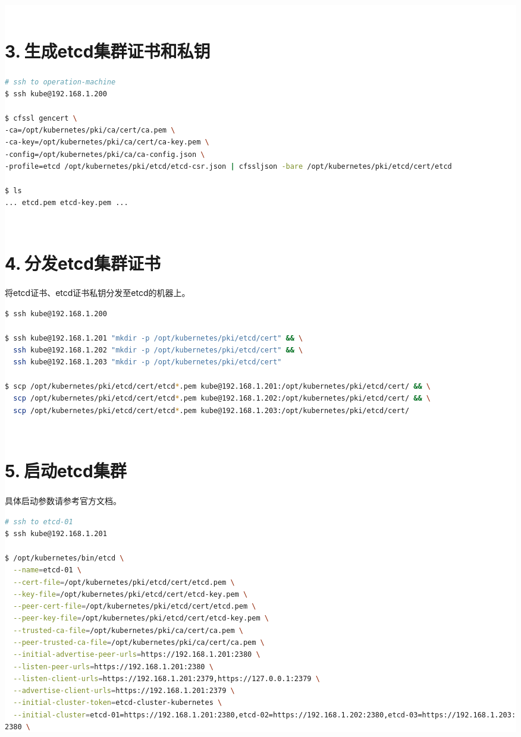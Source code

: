 &nbsp;

# 3. 生成etcd集群证书和私钥

```bash
# ssh to operation-machine
$ ssh kube@192.168.1.200

$ cfssl gencert \
-ca=/opt/kubernetes/pki/ca/cert/ca.pem \
-ca-key=/opt/kubernetes/pki/ca/cert/ca-key.pem \
-config=/opt/kubernetes/pki/ca/ca-config.json \
-profile=etcd /opt/kubernetes/pki/etcd/etcd-csr.json | cfssljson -bare /opt/kubernetes/pki/etcd/cert/etcd

$ ls
... etcd.pem etcd-key.pem ...
```

&nbsp;

# 4. 分发etcd集群证书

将etcd证书、etcd证书私钥分发至etcd的机器上。

```bash
$ ssh kube@192.168.1.200

$ ssh kube@192.168.1.201 "mkdir -p /opt/kubernetes/pki/etcd/cert" && \
  ssh kube@192.168.1.202 "mkdir -p /opt/kubernetes/pki/etcd/cert" && \
  ssh kube@192.168.1.203 "mkdir -p /opt/kubernetes/pki/etcd/cert"
  
$ scp /opt/kubernetes/pki/etcd/cert/etcd*.pem kube@192.168.1.201:/opt/kubernetes/pki/etcd/cert/ && \
  scp /opt/kubernetes/pki/etcd/cert/etcd*.pem kube@192.168.1.202:/opt/kubernetes/pki/etcd/cert/ && \
  scp /opt/kubernetes/pki/etcd/cert/etcd*.pem kube@192.168.1.203:/opt/kubernetes/pki/etcd/cert/
```

&nbsp;

# 5. 启动etcd集群

具体启动参数请参考官方文档。

```bash
# ssh to etcd-01
$ ssh kube@192.168.1.201

$ /opt/kubernetes/bin/etcd \
  --name=etcd-01 \
  --cert-file=/opt/kubernetes/pki/etcd/cert/etcd.pem \
  --key-file=/opt/kubernetes/pki/etcd/cert/etcd-key.pem \
  --peer-cert-file=/opt/kubernetes/pki/etcd/cert/etcd.pem \
  --peer-key-file=/opt/kubernetes/pki/etcd/cert/etcd-key.pem \
  --trusted-ca-file=/opt/kubernetes/pki/ca/cert/ca.pem \
  --peer-trusted-ca-file=/opt/kubernetes/pki/ca/cert/ca.pem \
  --initial-advertise-peer-urls=https://192.168.1.201:2380 \
  --listen-peer-urls=https://192.168.1.201:2380 \
  --listen-client-urls=https://192.168.1.201:2379,https://127.0.0.1:2379 \
  --advertise-client-urls=https://192.168.1.201:2379 \
  --initial-cluster-token=etcd-cluster-kubernetes \
  --initial-cluster=etcd-01=https://192.168.1.201:2380,etcd-02=https://192.168.1.202:2380,etcd-03=https://192.168.1.203:2380 \
```